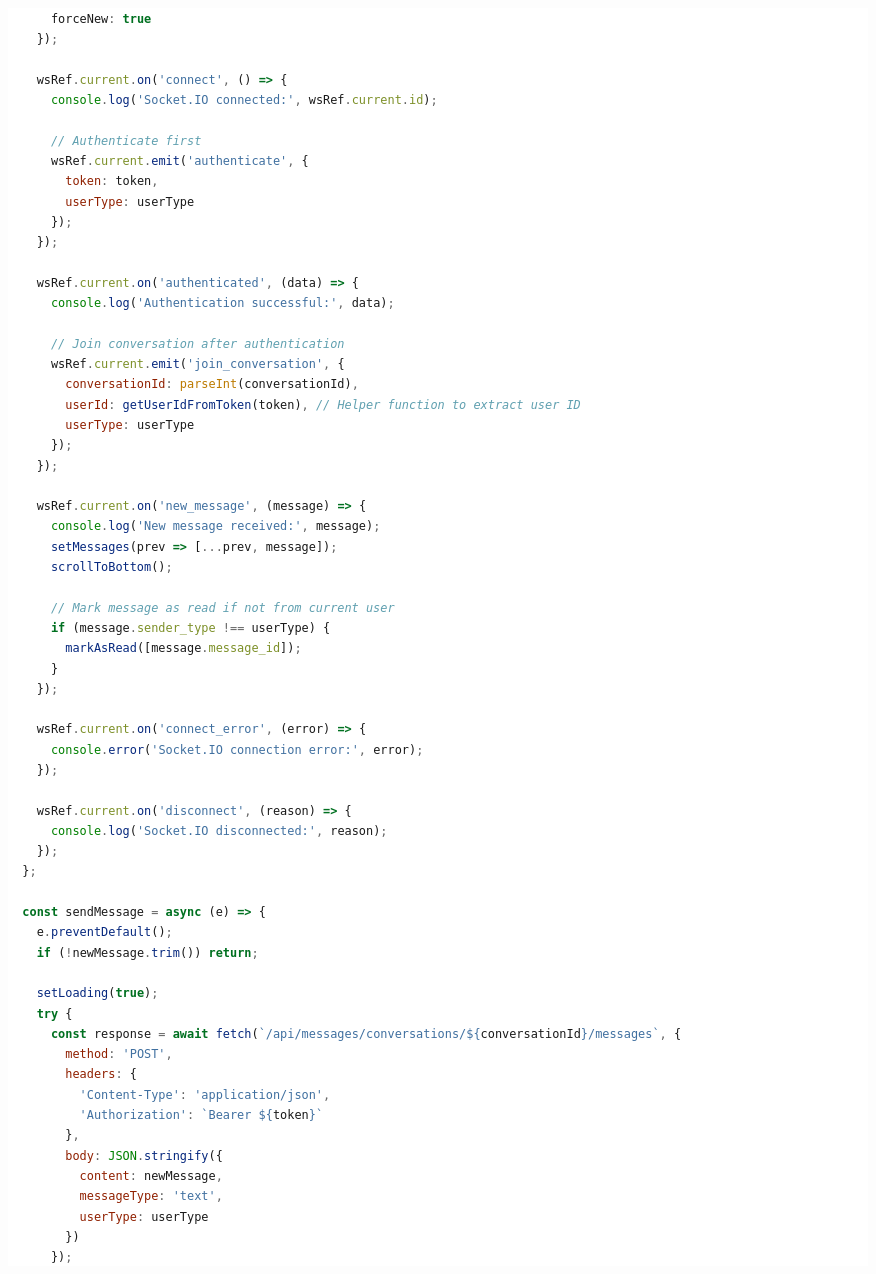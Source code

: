 ```jsx
      forceNew: true
    });
    
    wsRef.current.on('connect', () => {
      console.log('Socket.IO connected:', wsRef.current.id);
      
      // Authenticate first
      wsRef.current.emit('authenticate', {
        token: token,
        userType: userType
      });
    });

    wsRef.current.on('authenticated', (data) => {
      console.log('Authentication successful:', data);
      
      // Join conversation after authentication
      wsRef.current.emit('join_conversation', {
        conversationId: parseInt(conversationId),
        userId: getUserIdFromToken(token), // Helper function to extract user ID
        userType: userType
      });
    });

    wsRef.current.on('new_message', (message) => {
      console.log('New message received:', message);
      setMessages(prev => [...prev, message]);
      scrollToBottom();
      
      // Mark message as read if not from current user
      if (message.sender_type !== userType) {
        markAsRead([message.message_id]);
      }
    });

    wsRef.current.on('connect_error', (error) => {
      console.error('Socket.IO connection error:', error);
    });

    wsRef.current.on('disconnect', (reason) => {
      console.log('Socket.IO disconnected:', reason);
    });
  };

  const sendMessage = async (e) => {
    e.preventDefault();
    if (!newMessage.trim()) return;

    setLoading(true);
    try {
      const response = await fetch(`/api/messages/conversations/${conversationId}/messages`, {
        method: 'POST',
        headers: {
          'Content-Type': 'application/json',
          'Authorization': `Bearer ${token}`
        },
        body: JSON.stringify({
          content: newMessage,
          messageType: 'text',
          userType: userType
        })
      });

```